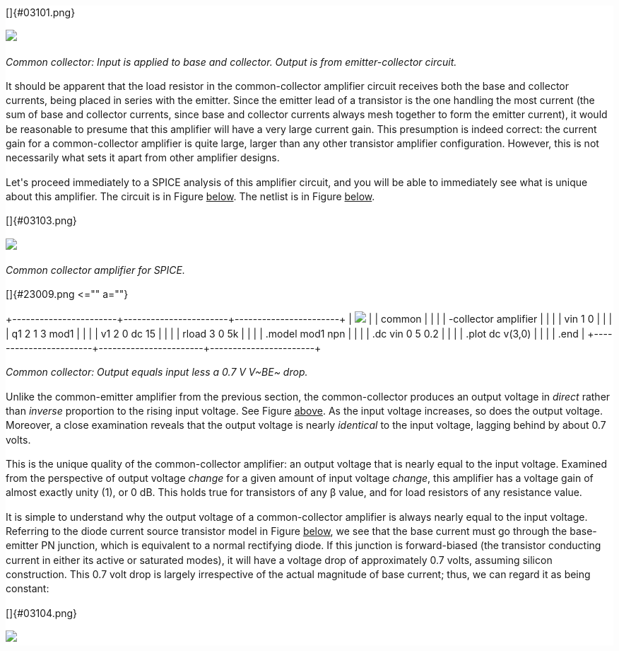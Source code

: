 []{#03101.png}

![](03101.png)

_Common collector: Input is applied to base and collector. Output is from emitter-collector circuit._

It should be apparent that the load resistor in the common-collector amplifier circuit receives both the base and collector currents, being placed in series with the emitter. Since the emitter lead of a transistor is the one handling the most current (the sum of base and collector currents, since base and collector currents always mesh together to form the emitter current), it would be reasonable to presume that this amplifier will have a very large current gain. This presumption is indeed correct: the current gain for a common-collector amplifier is quite large, larger than any other transistor amplifier configuration. However, this is not necessarily what sets it apart from other amplifier designs.

Let\'s proceed immediately to a SPICE analysis of this amplifier circuit, and you will be able to immediately see what is unique about this amplifier. The circuit is in Figure [below](#03103.png). The netlist is in Figure [below](#23009.png).

[]{#03103.png}

![](03103.png)

_Common collector amplifier for SPICE._

[]{#23009.png <="" a=""}

+-----------------------+-----------------------+-----------------------+ | ![](23009.png) | | common | | | | -collector amplifier | | | | vin 1 0 | | | | q1 2 1 3 mod1 | | | | v1 2 0 dc 15 | | | | rload 3 0 5k | | | | .model mod1 npn | | | | .dc vin 0 5 0.2 | | | | .plot dc v(3,0) | | | | .end | +-----------------------+-----------------------+-----------------------+

_Common collector: Output equals input less a 0.7 V V~BE~ drop._

Unlike the common-emitter amplifier from the previous section, the common-collector produces an output voltage in _direct_ rather than _inverse_ proportion to the rising input voltage. See Figure [above](#23009.png). As the input voltage increases, so does the output voltage. Moreover, a close examination reveals that the output voltage is nearly _identical_ to the input voltage, lagging behind by about 0.7 volts.

This is the unique quality of the common-collector amplifier: an output voltage that is nearly equal to the input voltage. Examined from the perspective of output voltage _change_ for a given amount of input voltage _change_, this amplifier has a voltage gain of almost exactly unity (1), or 0 dB. This holds true for transistors of any β value, and for load resistors of any resistance value.

It is simple to understand why the output voltage of a common-collector amplifier is always nearly equal to the input voltage. Referring to the diode current source transistor model in Figure [below](#03104.png), we see that the base current must go through the base-emitter PN junction, which is equivalent to a normal rectifying diode. If this junction is forward-biased (the transistor conducting current in either its active or saturated modes), it will have a voltage drop of approximately 0.7 volts, assuming silicon construction. This 0.7 volt drop is largely irrespective of the actual magnitude of base current; thus, we can regard it as being constant:

[]{#03104.png}

![](03104.png)
